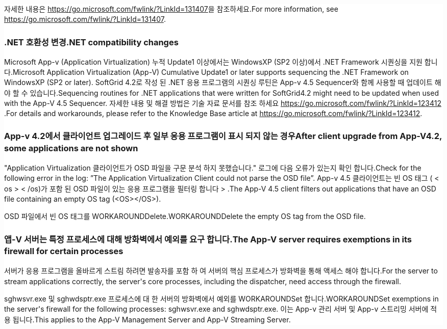 <span data-ttu-id="d054c-199">자세한 내용은 <https://go.microsoft.com/fwlink/?LinkId=131407>을 참조하세요.</span><span class="sxs-lookup"><span data-stu-id="d054c-199">For more information, see <https://go.microsoft.com/fwlink/?LinkId=131407>.</span></span>

### <span data-ttu-id="d054c-200">.NET 호환성 변경</span><span class="sxs-lookup"><span data-stu-id="d054c-200">.NET compatibility changes</span></span>

<span data-ttu-id="d054c-201">Microsoft App-v (Application Virtualization) 누적 Update1 이상에서는 WindowsXP (SP2 이상)에서 .NET Framework 시퀀싱을 지원 합니다.</span><span class="sxs-lookup"><span data-stu-id="d054c-201">Microsoft Application Virtualization (App-V) Cumulative Update1 or later supports sequencing the .NET Framework on WindowsXP (SP2 or later).</span></span> <span data-ttu-id="d054c-202">SoftGrid 4.2로 작성 된 .NET 응용 프로그램의 시퀀싱 루틴은 App-v 4.5 Sequencer와 함께 사용할 때 업데이트 해야 할 수 있습니다.</span><span class="sxs-lookup"><span data-stu-id="d054c-202">Sequencing routines for .NET applications that were written for SoftGrid4.2 might need to be updated when used with the App-V 4.5 Sequencer.</span></span> <span data-ttu-id="d054c-203">자세한 내용 및 해결 방법은 기술 자료 문서를 참조 하세요 <https://go.microsoft.com/fwlink/?LinkId=123412> .</span><span class="sxs-lookup"><span data-stu-id="d054c-203">For details and workarounds, please refer to the Knowledge Base article at <https://go.microsoft.com/fwlink/?LinkId=123412>.</span></span>

### <a href="" id="after-client-upgrade-from-app-v-4-2--some-applications-are-not-shown-"></a><span data-ttu-id="d054c-204">App-v 4.2에서 클라이언트 업그레이드 후 일부 응용 프로그램이 표시 되지 않는 경우</span><span class="sxs-lookup"><span data-stu-id="d054c-204">After client upgrade from App-V4.2, some applications are not shown</span></span>

<span data-ttu-id="d054c-205">"Application Virtualization 클라이언트가 OSD 파일을 구문 분석 하지 못했습니다." 로그에 다음 오류가 있는지 확인 합니다.</span><span class="sxs-lookup"><span data-stu-id="d054c-205">Check for the following error in the log: ”The Application Virtualization Client could not parse the OSD file”.</span></span> <span data-ttu-id="d054c-206">App-v 4.5 클라이언트는 빈 OS 태그 ( &lt; os &gt; &lt; /os)가 포함 된 OSD 파일이 있는 응용 프로그램을 필터링 합니다 &gt; .</span><span class="sxs-lookup"><span data-stu-id="d054c-206">The App-V 4.5 client filters out applications that have an OSD file containing an empty OS tag (&lt;OS&gt;&lt;/OS&gt;).</span></span>

<span data-ttu-id="d054c-207">OSD 파일에서 빈 OS 태그를 WORKAROUNDDelete.</span><span class="sxs-lookup"><span data-stu-id="d054c-207">WORKAROUNDDelete the empty OS tag from the OSD file.</span></span>

### <span data-ttu-id="d054c-208">앱-V 서버는 특정 프로세스에 대해 방화벽에서 예외를 요구 합니다.</span><span class="sxs-lookup"><span data-stu-id="d054c-208">The App-V server requires exemptions in its firewall for certain processes</span></span>

<span data-ttu-id="d054c-209">서버가 응용 프로그램을 올바르게 스트림 하려면 발송자를 포함 하 여 서버의 핵심 프로세스가 방화벽을 통해 액세스 해야 합니다.</span><span class="sxs-lookup"><span data-stu-id="d054c-209">For the server to stream applications correctly, the server's core processes, including the dispatcher, need access through the firewall.</span></span>

<span data-ttu-id="d054c-210">sghwsvr.exe 및 sghwdsptr.exe 프로세스에 대 한 서버의 방화벽에서 예외를 WORKAROUNDSet 합니다.</span><span class="sxs-lookup"><span data-stu-id="d054c-210">WORKAROUNDSet exemptions in the server's firewall for the following processes: sghwsvr.exe and sghwdsptr.exe.</span></span> <span data-ttu-id="d054c-211">이는 App-v 관리 서버 및 App-v 스트리밍 서버에 적용 됩니다.</span><span class="sxs-lookup"><span data-stu-id="d054c-211">This applies to the App-V Management Server and App-V Streaming Server.</span></span>
